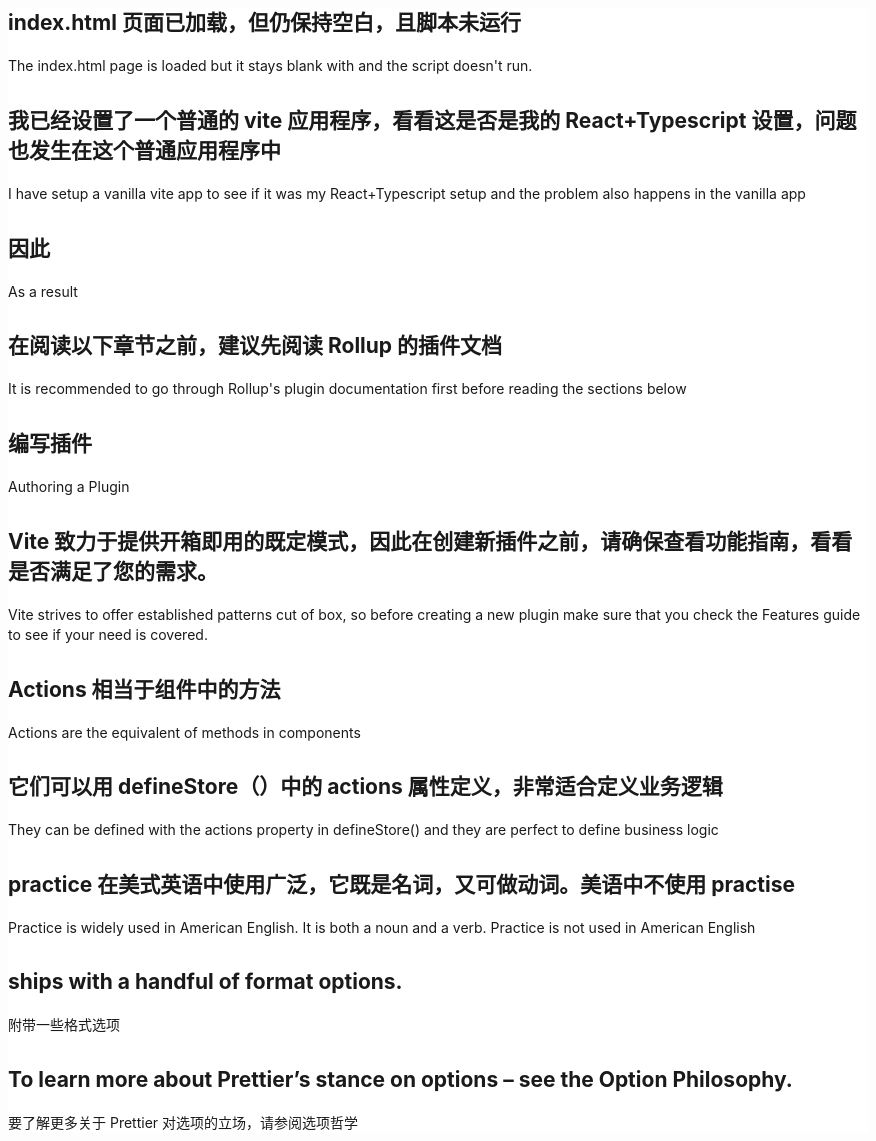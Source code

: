 ## index.html 页面已加载，但仍保持空白，且脚本未运行

The index.html page is loaded but it stays blank with and the script doesn't run.

## 我已经设置了一个普通的 vite 应用程序，看看这是否是我的 React+Typescript 设置，问题也发生在这个普通应用程序中

I have setup a vanilla vite app to see if it was my React+Typescript setup and the problem also happens in the vanilla app

## 因此

As a result

## 在阅读以下章节之前，建议先阅读 Rollup 的插件文档

It is recommended to go through Rollup's plugin documentation first before reading the sections below

## 编写插件

Authoring a Plugin

## Vite 致力于提供开箱即用的既定模式，因此在创建新插件之前，请确保查看功能指南，看看是否满足了您的需求。

Vite strives to offer established patterns cut of box, so before creating a new plugin make sure that you check the Features guide to see if your need is covered.

## Actions 相当于组件中的方法

Actions are the equivalent of methods in components

## 它们可以用 defineStore（）中的 actions 属性定义，非常适合定义业务逻辑

They can be defined with the actions property in defineStore() and they are perfect to define business logic

## practice 在美式英语中使用广泛，它既是名词，又可做动词。美语中不使用 practise

Practice is widely used in American English. It is both a noun and a verb. Practice is not used in American English

## ships with a handful of format options.

附带一些格式选项

## To learn more about Prettier’s stance on options – see the Option Philosophy.

要了解更多关于 Prettier 对选项的立场，请参阅选项哲学